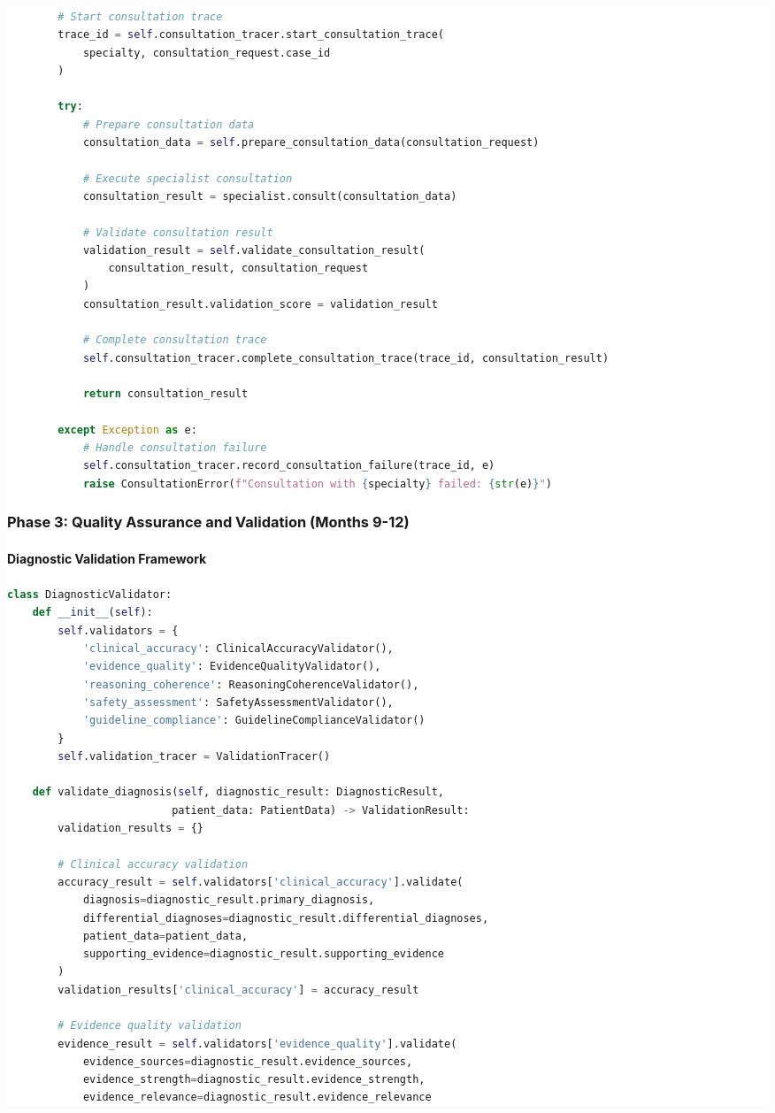 ```python
        # Start consultation trace
        trace_id = self.consultation_tracer.start_consultation_trace(
            specialty, consultation_request.case_id
        )
        
        try:
            # Prepare consultation data
            consultation_data = self.prepare_consultation_data(consultation_request)
            
            # Execute specialist consultation
            consultation_result = specialist.consult(consultation_data)
            
            # Validate consultation result
            validation_result = self.validate_consultation_result(
                consultation_result, consultation_request
            )
            consultation_result.validation_score = validation_result
            
            # Complete consultation trace
            self.consultation_tracer.complete_consultation_trace(trace_id, consultation_result)
            
            return consultation_result
            
        except Exception as e:
            # Handle consultation failure
            self.consultation_tracer.record_consultation_failure(trace_id, e)
            raise ConsultationError(f"Consultation with {specialty} failed: {str(e)}")
```

### Phase 3: Quality Assurance and Validation (Months 9-12)

#### Diagnostic Validation Framework

```python
class DiagnosticValidator:
    def __init__(self):
        self.validators = {
            'clinical_accuracy': ClinicalAccuracyValidator(),
            'evidence_quality': EvidenceQualityValidator(),
            'reasoning_coherence': ReasoningCoherenceValidator(),
            'safety_assessment': SafetyAssessmentValidator(),
            'guideline_compliance': GuidelineComplianceValidator()
        }
        self.validation_tracer = ValidationTracer()
    
    def validate_diagnosis(self, diagnostic_result: DiagnosticResult, 
                          patient_data: PatientData) -> ValidationResult:
        validation_results = {}
        
        # Clinical accuracy validation
        accuracy_result = self.validators['clinical_accuracy'].validate(
            diagnosis=diagnostic_result.primary_diagnosis,
            differential_diagnoses=diagnostic_result.differential_diagnoses,
            patient_data=patient_data,
            supporting_evidence=diagnostic_result.supporting_evidence
        )
        validation_results['clinical_accuracy'] = accuracy_result
        
        # Evidence quality validation
        evidence_result = self.validators['evidence_quality'].validate(
            evidence_sources=diagnostic_result.evidence_sources,
            evidence_strength=diagnostic_result.evidence_strength,
            evidence_relevance=diagnostic_result.evidence_relevance
```